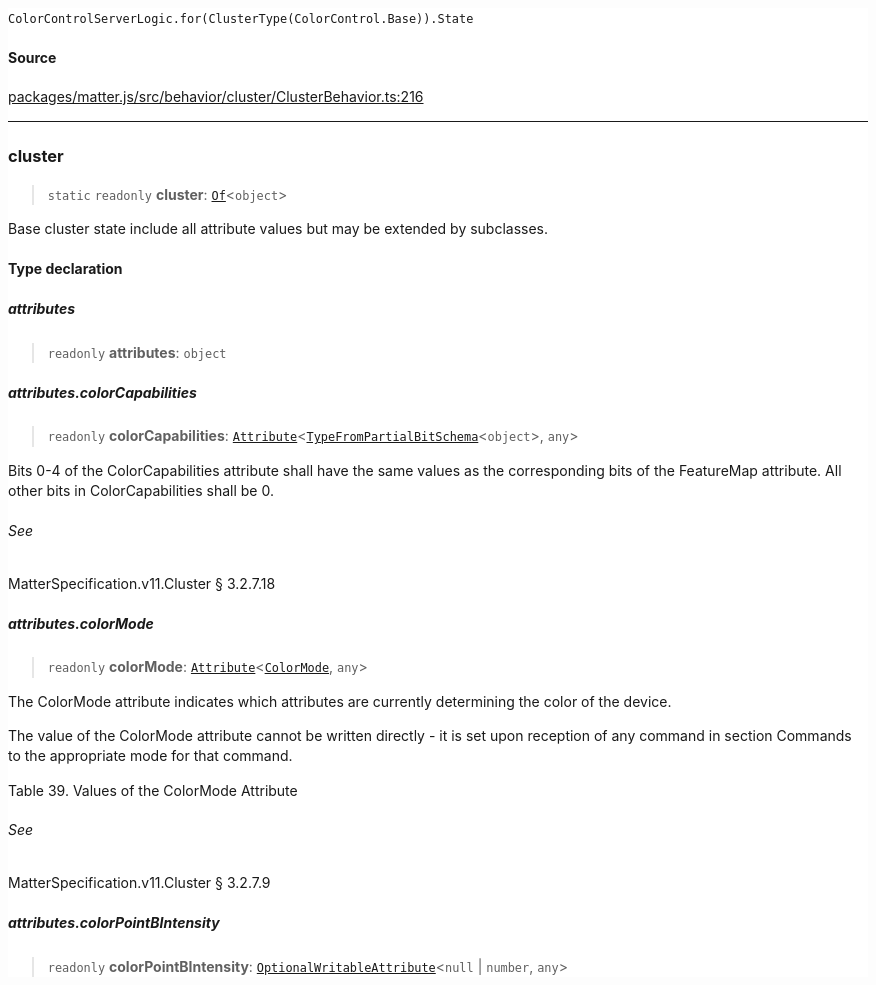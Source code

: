 `ColorControlServerLogic.for(ClusterType(ColorControl.Base)).State`

#### Source

[packages/matter.js/src/behavior/cluster/ClusterBehavior.ts:216](https://github.com/project-chip/matter.js/blob/7a8cbb56b87d4ccf34bec5a9a95ab40a1711324f/packages/matter.js/src/behavior/cluster/ClusterBehavior.ts#L216)

***

### cluster

> `static` `readonly` **cluster**: [`Of`](../../../../../cluster/export/namespaces/ClusterType/interfaces/Of.md)\<`object`\>

Base cluster state include all attribute values but may be extended by subclasses.

#### Type declaration

##### attributes

> `readonly` **attributes**: `object`

##### attributes.colorCapabilities

> `readonly` **colorCapabilities**: [`Attribute`](../../../../../cluster/export/interfaces/Attribute.md)\<[`TypeFromPartialBitSchema`](../../../../../schema/export/README.md#typefrompartialbitschemat)\<`object`\>, `any`\>

Bits 0-4 of the ColorCapabilities attribute shall have the same values as the corresponding bits of the
FeatureMap attribute. All other bits in ColorCapabilities shall be 0.

###### See

MatterSpecification.v11.Cluster § 3.2.7.18

##### attributes.colorMode

> `readonly` **colorMode**: [`Attribute`](../../../../../cluster/export/interfaces/Attribute.md)\<[`ColorMode`](../../../../../cluster/export/namespaces/ColorControl/enumerations/ColorMode.md), `any`\>

The ColorMode attribute indicates which attributes are currently determining the color of the device.

The value of the ColorMode attribute cannot be written directly - it is set upon reception of any
command in section Commands to the appropriate mode for that command.

Table 39. Values of the ColorMode Attribute

###### See

MatterSpecification.v11.Cluster § 3.2.7.9

##### attributes.colorPointBIntensity

> `readonly` **colorPointBIntensity**: [`OptionalWritableAttribute`](../../../../../cluster/export/interfaces/OptionalWritableAttribute.md)\<`null` \| `number`, `any`\>
